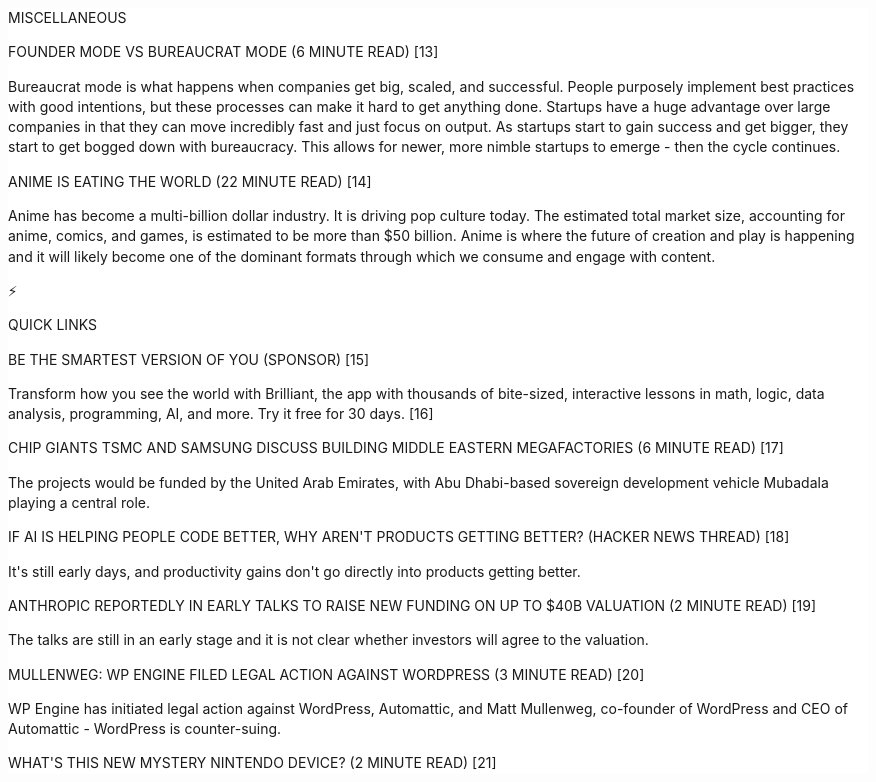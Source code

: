 MISCELLANEOUS

 FOUNDER MODE VS BUREAUCRAT MODE (6 MINUTE READ) [13] 

 Bureaucrat mode is what happens when companies get big, scaled, and
successful. People purposely implement best practices with good
intentions, but these processes can make it hard to get anything done.
Startups have a huge advantage over large companies in that they can
move incredibly fast and just focus on output. As startups start to
gain success and get bigger, they start to get bogged down with
bureaucracy. This allows for newer, more nimble startups to emerge -
then the cycle continues. 

 ANIME IS EATING THE WORLD (22 MINUTE READ) [14] 

 Anime has become a multi-billion dollar industry. It is driving pop
culture today. The estimated total market size, accounting for anime,
comics, and games, is estimated to be more than $50 billion. Anime is
where the future of creation and play is happening and it will likely
become one of the dominant formats through which we consume and engage
with content. 

⚡ 

QUICK LINKS

 BE THE SMARTEST VERSION OF YOU (SPONSOR) [15] 

 Transform how you see the world with Brilliant, the app with
thousands of bite-sized, interactive lessons in math, logic, data
analysis, programming, AI, and more. Try it free for 30 days. [16] 

 CHIP GIANTS TSMC AND SAMSUNG DISCUSS BUILDING MIDDLE EASTERN
MEGAFACTORIES (6 MINUTE READ) [17] 

 The projects would be funded by the United Arab Emirates, with Abu
Dhabi-based sovereign development vehicle Mubadala playing a central
role. 

 IF AI IS HELPING PEOPLE CODE BETTER, WHY AREN'T PRODUCTS GETTING
BETTER? (HACKER NEWS THREAD) [18] 

 It's still early days, and productivity gains don't go directly into
products getting better. 

 ANTHROPIC REPORTEDLY IN EARLY TALKS TO RAISE NEW FUNDING ON UP TO
$40B VALUATION (2 MINUTE READ) [19] 

 The talks are still in an early stage and it is not clear whether
investors will agree to the valuation. 

 MULLENWEG: WP ENGINE FILED LEGAL ACTION AGAINST WORDPRESS (3 MINUTE
READ) [20] 

 WP Engine has initiated legal action against WordPress, Automattic,
and Matt Mullenweg, co-founder of WordPress and CEO of Automattic -
WordPress is counter-suing. 

 WHAT'S THIS NEW MYSTERY NINTENDO DEVICE? (2 MINUTE READ) [21] 
